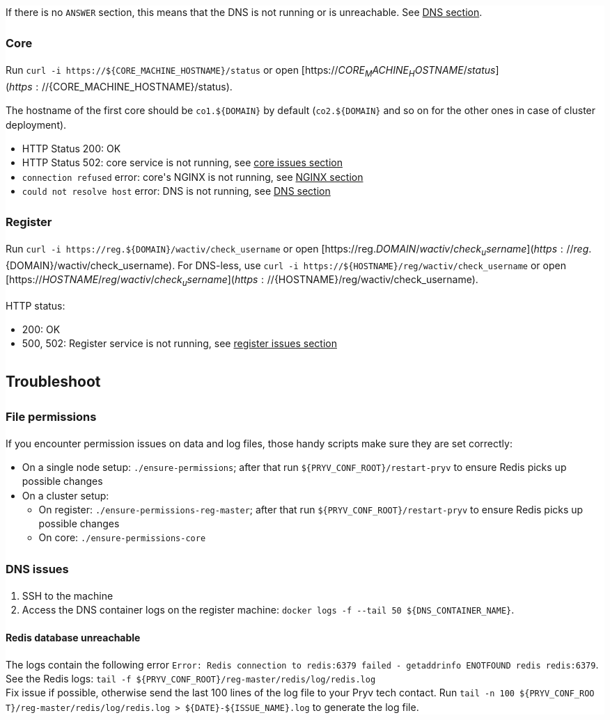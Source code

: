 If there is no `ANSWER` section, this means that the DNS is not running or is unreachable. See [DNS section](#dns-issues).

### Core

Run `curl -i https://${CORE_MACHINE_HOSTNAME}/status` or open [https://${CORE_MACHINE_HOSTNAME}/status](https://${CORE_MACHINE_HOSTNAME}/status).  

The hostname of the first core should be `co1.${DOMAIN}` by default (`co2.${DOMAIN}` and so on for the other ones in case of cluster deployment).

- HTTP Status 200: OK
- HTTP Status 502: core service is not running, see [core issues section](#core-issues)
- `connection refused` error: core's NGINX is not running, see [NGINX section](#nginx-issues)
- `could not resolve host` error: DNS is not running, see [DNS section](#dns-issues)

### Register

Run `curl -i https://reg.${DOMAIN}/wactiv/check_username` or open [https://reg.${DOMAIN}/wactiv/check_username](https://reg.${DOMAIN}/wactiv/check_username). For DNS-less, use `curl -i https://${HOSTNAME}/reg/wactiv/check_username` or open [https://${HOSTNAME}/reg/wactiv/check_username](https://${HOSTNAME}/reg/wactiv/check_username).

HTTP status:  
- 200: OK  
- 500, 502: Register service is not running, see [register issues section](#register-issues)  


## Troubleshoot

### File permissions

If you encounter permission issues on data and log files, those handy scripts make sure they are set correctly:

- On a single node setup: `./ensure-permissions`; after that run `${PRYV_CONF_ROOT}/restart-pryv` to ensure Redis picks up possible changes
- On a cluster setup:
  - On register: `./ensure-permissions-reg-master`; after that run `${PRYV_CONF_ROOT}/restart-pryv` to ensure Redis picks up possible changes
  - On core: `./ensure-permissions-core`

### DNS issues

1. SSH to the machine
2. Access the DNS container logs on the register machine: `docker logs -f --tail 50 ${DNS_CONTAINER_NAME}`.  

#### Redis database unreachable

The logs contain the following error `Error: Redis connection to redis:6379 failed - getaddrinfo ENOTFOUND redis redis:6379`.  
See the Redis logs: `tail -f ${PRYV_CONF_ROOT}/reg-master/redis/log/redis.log`  
Fix issue if possible, otherwise send the last 100 lines of the log file to your Pryv tech contact. Run `tail -n 100 ${PRYV_CONF_ROOT}/reg-master/redis/log/redis.log > ${DATE}-${ISSUE_NAME}.log` to generate the log file.
